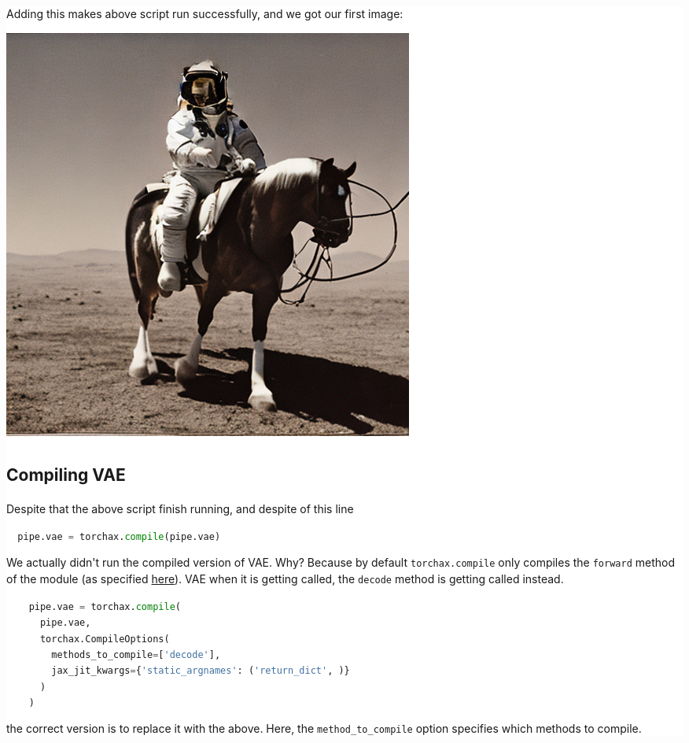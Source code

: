 Adding this makes above script run successfully, and we got our first image:

![](astronaut.png)


## Compiling VAE

Despite that the above script finish running, and despite of this line

```python
  pipe.vae = torchax.compile(pipe.vae)
```

We actually didn't run the compiled version of VAE. Why? Because by default
`torchax.compile` only compiles the `forward` method of the module (as specified [here](https://github.com/pytorch/xla/blob/master/torchax/torchax/__init__.py#L107)). VAE when it 
is getting called, the `decode` method is getting called instead.

```python
    pipe.vae = torchax.compile(
      pipe.vae, 
      torchax.CompileOptions(
        methods_to_compile=['decode'],
        jax_jit_kwargs={'static_argnames': ('return_dict', )}
      )
    )
```
the correct version is to replace it with the above.
Here, the `method_to_compile` option specifies which methods to compile.
